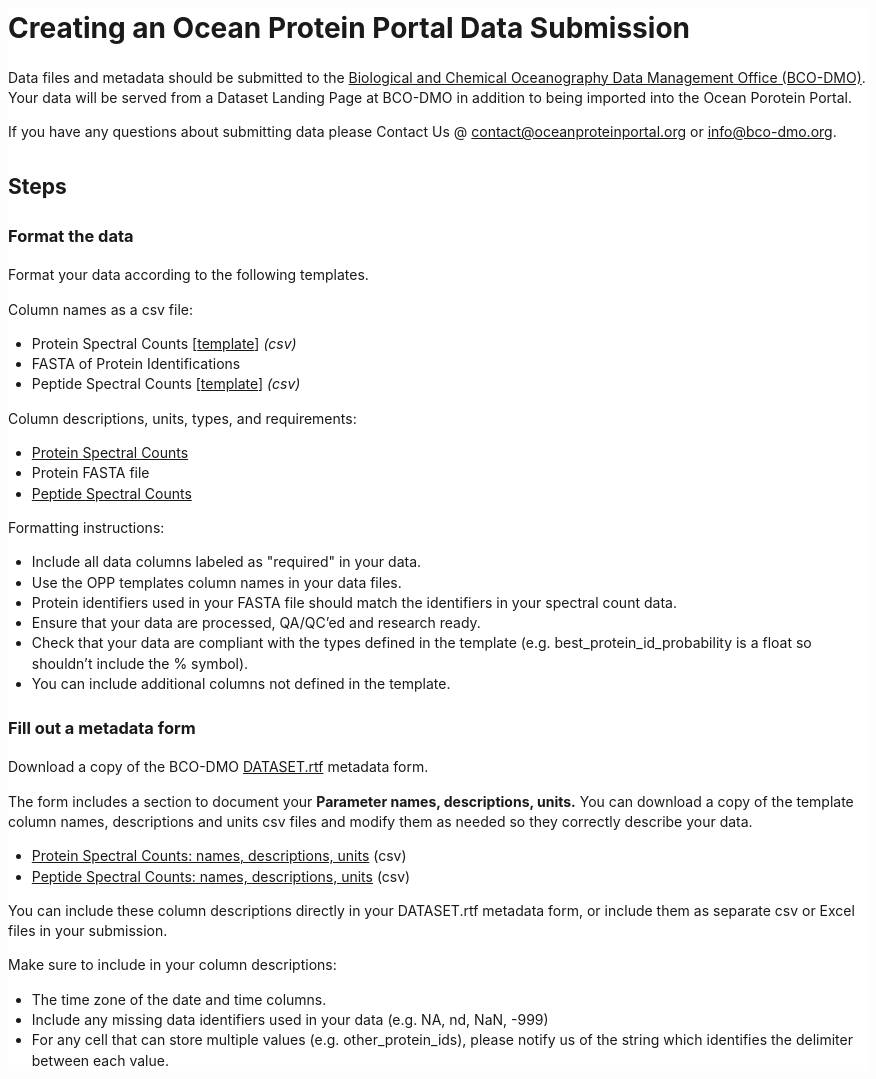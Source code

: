 # Creating an Ocean Protein Portal Data Submission #

Data files and metadata should be submitted to the [Biological and Chemical Oceanography Data Management Office (BCO-DMO)](https://www.bco-dmo.org/).  Your data will be served from a Dataset Landing Page at BCO-DMO in addition to being imported into the Ocean Porotein Portal.

If you have any questions about submitting data please Contact Us @ contact@oceanproteinportal.org or info@bco-dmo.org.

## Steps ##

### Format the data ###

Format your data according to the following templates.

Column names as a csv file:
* Protein Spectral Counts [[template](tabular/TEMPLATE_Protein-Spectral-Counts.csv)] _(csv)_
* FASTA of Protein Identifications
* Peptide Spectral Counts [[template](tabular/TEMPLATE_Peptide-Spectral-Counts.csv)] _(csv)_

Column descriptions, units, types, and requirements:
* [Protein Spectral Counts](#protein-spectral-counts) 
* Protein FASTA file
* [Peptide Spectral Counts](#peptide-spectral-counts)

Formatting instructions:
* Include all data columns labeled as "required" in your data.  
* Use the OPP templates column names in your data files.  
* Protein identifiers used in your FASTA file should match the identifiers in your spectral count data.
* Ensure that your data are processed, QA/QC’ed and research ready.  
* Check that your data are compliant with the types defined in the template (e.g. best_protein_id_probability is a float so shouldn’t include the % symbol).
* You can include additional columns not defined in the template.

### Fill out a metadata form ###

Download a copy of the BCO-DMO [DATASET.rtf](https://www.bco-dmo.org/files/bcodmo/DATASET.rtf) metadata form.

The form includes a section to document your **Parameter names, descriptions, units.**  You can download a copy of the template column names, descriptions and units csv files and modify them as needed so they correctly describe your data. 
* [Protein Spectral Counts: names, descriptions, units](TEMPLATE_README.csv#L1) (csv)
* [Peptide Spectral Counts: names, descriptions, units](TEMPLATE_README.csv#L27) (csv)

You can include these column descriptions directly in your DATASET.rtf metadata form, or include them as separate csv or Excel files in your submission.

Make sure to include in your column descriptions:
* The time zone of the date and time columns.
* Include any missing data identifiers used in your data (e.g. NA, nd, NaN, -999)
* For any cell that can store multiple values (e.g. other_protein_ids), please notify us of the string which identifies the delimiter between each value.
